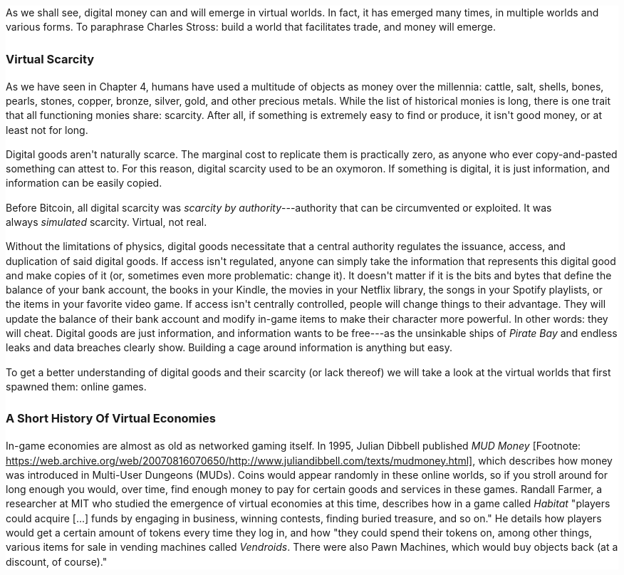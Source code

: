 As we shall see, digital money can and will emerge in virtual worlds. In
fact, it has emerged many times, in multiple worlds and various forms.
To paraphrase Charles Stross: build a world that facilitates trade, and
money will emerge. 

### Virtual Scarcity

As we have seen in Chapter 4, humans have used a multitude of objects as
money over the millennia: cattle, salt, shells, bones, pearls, stones,
copper, bronze, silver, gold, and other precious metals. While the list
of historical monies is long, there is one trait that all functioning
monies share: scarcity. After all, if something is extremely easy to
find or produce, it isn't good money, or at least not for long.

Digital goods aren't naturally scarce. The marginal cost to replicate
them is practically zero, as anyone who ever copy-and-pasted something
can attest to. For this reason, digital scarcity used to be an oxymoron.
If something is digital, it is just information, and information can be
easily copied. 

Before Bitcoin, all digital scarcity was *scarcity by
authority*---authority that can be circumvented or exploited. It was
always *simulated* scarcity. Virtual, not real. 

Without the limitations of physics, digital goods necessitate that a
central authority regulates the issuance, access, and duplication of
said digital goods. If access isn't regulated, anyone can simply take
the information that represents this digital good and make copies of it
(or, sometimes even more problematic: change it). It doesn't matter if
it is the bits and bytes that define the balance of your bank account,
the books in your Kindle, the movies in your Netflix library, the songs
in your Spotify playlists, or the items in your favorite video game. If
access isn't centrally controlled, people will change things to their
advantage. They will update the balance of their bank account and modify
in-game items to make their character more powerful. In other words:
they will cheat. Digital goods are just information, and information
wants to be free---as the unsinkable ships of *Pirate Bay* and endless
leaks and data breaches clearly show. Building a cage around information
is anything but easy.

To get a better understanding of digital goods and their scarcity (or
lack thereof) we will take a look at the virtual worlds that first
spawned them: online games.

### A Short History Of Virtual Economies

In-game economies are almost as old as networked gaming itself. In 1995,
Julian Dibbell published *MUD Money* [Footnote:
https://web.archive.org/web/20070816070650/http://www.juliandibbell.com/texts/mudmoney.html],
which describes how money was introduced in Multi-User Dungeons (MUDs).
Coins would appear randomly in these online worlds, so if you stroll
around for long enough you would, over time, find enough money to pay
for certain goods and services in these games. Randall Farmer, a
researcher at MIT who studied the emergence of virtual economies at this
time, describes how in a game called *Habitat* "players could acquire
[\...] funds by engaging in business, winning contests, finding buried
treasure, and so on." He details how players would get a certain amount
of tokens every time they log in, and how "they could spend their
tokens on, among other things, various items for sale in vending
machines called *Vendroids*. There were also Pawn Machines, which would
buy objects back (at a discount, of course)."
